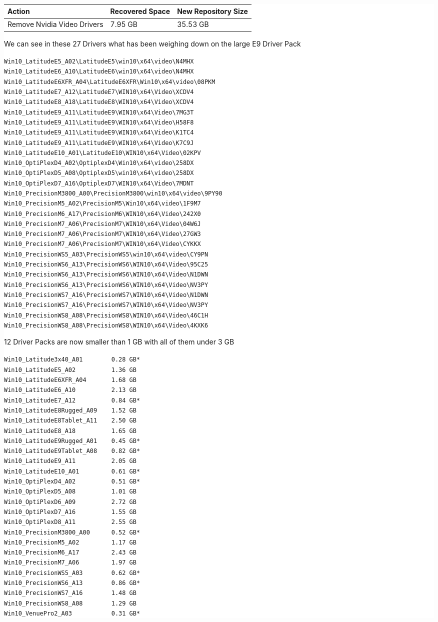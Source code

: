 | Action | Recovered Space | New Repository Size |
| :--- | :--- | :--- |
| Remove Nvidia Video Drivers | 7.95 GB | 35.53 GB |

We can see in these 27 Drivers what has been weighing down on the large E9 Driver Pack

```
Win10_LatitudeE5_A02\LatitudeE5\win10\x64\video\N4MHX
Win10_LatitudeE6_A10\LatitudeE6\win10\x64\video\N4MHX
Win10_LatitudeE6XFR_A04\LatitudeE6XFR\Win10\x64\video\08PKM
Win10_LatitudeE7_A12\LatitudeE7\WIN10\x64\Video\XCDV4
Win10_LatitudeE8_A18\LatitudeE8\WIN10\x64\Video\XCDV4
Win10_LatitudeE9_A11\LatitudeE9\WIN10\x64\Video\7MG3T
Win10_LatitudeE9_A11\LatitudeE9\WIN10\x64\Video\H58F8
Win10_LatitudeE9_A11\LatitudeE9\WIN10\x64\Video\K1TC4
Win10_LatitudeE9_A11\LatitudeE9\WIN10\x64\Video\K7C9J
Win10_LatitudeE10_A01\LatitudeE10\WIN10\x64\Video\02KPV
Win10_OptiPlexD4_A02\OptiplexD4\Win10\x64\video\258DX
Win10_OptiPlexD5_A08\OptiplexD5\win10\x64\video\258DX
Win10_OptiPlexD7_A16\OptiplexD7\WIN10\x64\Video\7MDNT
Win10_PrecisionM3800_A00\PrecisionM3800\win10\x64\video\9PY90
Win10_PrecisionM5_A02\PrecisionM5\Win10\x64\video\1F9M7
Win10_PrecisionM6_A17\PrecisionM6\WIN10\x64\Video\242X0
Win10_PrecisionM7_A06\PrecisionM7\WIN10\x64\Video\04W6J
Win10_PrecisionM7_A06\PrecisionM7\WIN10\x64\Video\27GW3
Win10_PrecisionM7_A06\PrecisionM7\WIN10\x64\Video\CYKKX
Win10_PrecisionWS5_A03\PrecisionWS5\win10\x64\video\CY9PN
Win10_PrecisionWS6_A13\PrecisionWS6\WIN10\x64\Video\95C25
Win10_PrecisionWS6_A13\PrecisionWS6\WIN10\x64\Video\N1DWN
Win10_PrecisionWS6_A13\PrecisionWS6\WIN10\x64\Video\NV3PY
Win10_PrecisionWS7_A16\PrecisionWS7\WIN10\x64\Video\N1DWN
Win10_PrecisionWS7_A16\PrecisionWS7\WIN10\x64\Video\NV3PY
Win10_PrecisionWS8_A08\PrecisionWS8\WIN10\x64\Video\46C1H
Win10_PrecisionWS8_A08\PrecisionWS8\WIN10\x64\Video\4KXK6
```

12 Driver Packs are now smaller than 1 GB with all of them under 3 GB

```
Win10_Latitude3x40_A01        0.28 GB*
Win10_LatitudeE5_A02          1.36 GB
Win10_LatitudeE6XFR_A04       1.68 GB
Win10_LatitudeE6_A10          2.13 GB
Win10_LatitudeE7_A12          0.84 GB*
Win10_LatitudeE8Rugged_A09    1.52 GB
Win10_LatitudeE8Tablet_A11    2.50 GB
Win10_LatitudeE8_A18          1.65 GB
Win10_LatitudeE9Rugged_A01    0.45 GB*
Win10_LatitudeE9Tablet_A08    0.82 GB*
Win10_LatitudeE9_A11          2.05 GB
Win10_LatitudeE10_A01         0.61 GB*
Win10_OptiPlexD4_A02          0.51 GB*
Win10_OptiPlexD5_A08          1.01 GB
Win10_OptiPlexD6_A09          2.72 GB
Win10_OptiPlexD7_A16          1.55 GB
Win10_OptiPlexD8_A11          2.55 GB
Win10_PrecisionM3800_A00      0.52 GB*
Win10_PrecisionM5_A02         1.17 GB
Win10_PrecisionM6_A17         2.43 GB
Win10_PrecisionM7_A06         1.97 GB
Win10_PrecisionWS5_A03        0.62 GB*
Win10_PrecisionWS6_A13        0.86 GB*
Win10_PrecisionWS7_A16        1.48 GB
Win10_PrecisionWS8_A08        1.29 GB
Win10_VenuePro2_A03           0.31 GB*
```